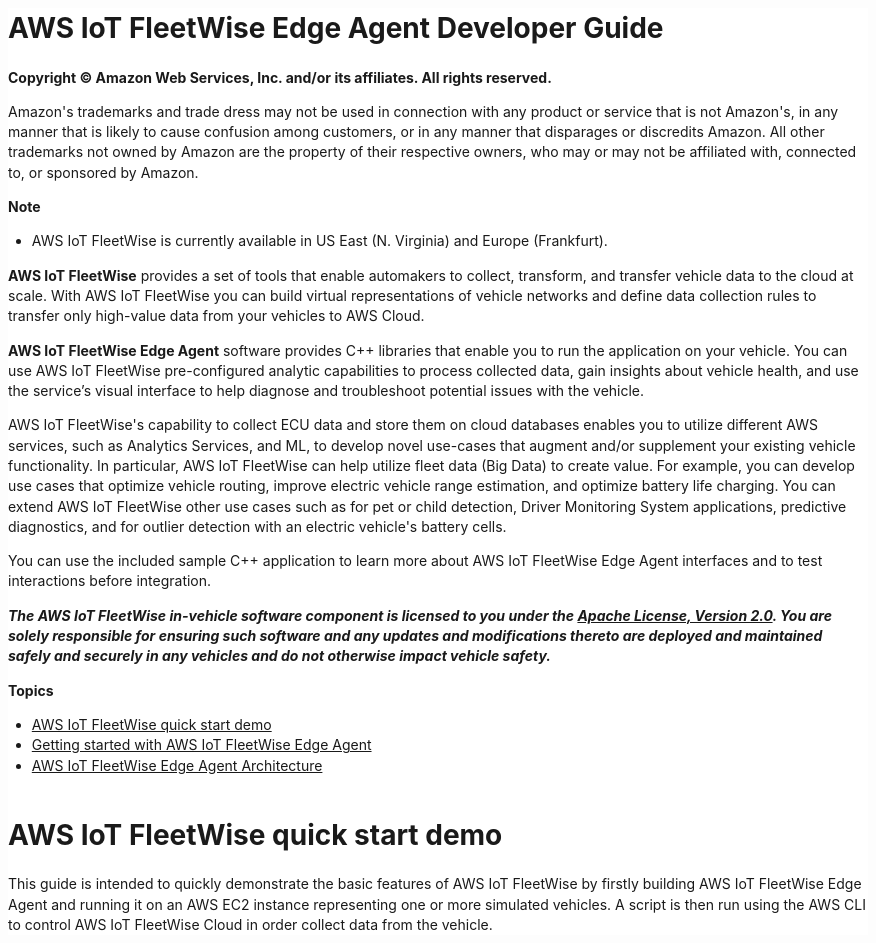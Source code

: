 # AWS IoT FleetWise Edge Agent Developer Guide

**Copyright © Amazon Web Services, Inc. and/or its affiliates. All rights reserved.**

Amazon's trademarks and trade dress may not be used in connection with any product or service that is not
Amazon's, in any manner that is likely to cause confusion among customers, or in any manner that disparages or
discredits Amazon. All other trademarks not owned by Amazon are the property of their respective owners, who may
or may not be affiliated with, connected to, or sponsored by Amazon.

**Note**

- AWS IoT FleetWise is currently available in US East (N. Virginia) and Europe (Frankfurt).

**AWS IoT FleetWise** provides a set of tools that enable automakers to collect, transform, and transfer vehicle data to the cloud at scale. With AWS IoT FleetWise you can build virtual representations of vehicle networks and define data collection rules to transfer only high-value data from your vehicles to AWS Cloud.

**AWS IoT FleetWise Edge Agent** software provides C++ libraries that enable you to run the application on your vehicle. You can use AWS IoT FleetWise pre-configured analytic capabilities to process collected data, gain insights about vehicle health, and use the service’s visual interface to help diagnose and troubleshoot potential issues with the vehicle.

AWS IoT FleetWise's capability to collect ECU data and store them on cloud databases enables you to utilize different AWS services, such as Analytics Services, and ML, to develop novel use-cases that augment and/or supplement your existing vehicle functionality. In particular, AWS IoT FleetWise can help utilize fleet data (Big Data) to create value. For example, you can develop use cases that optimize vehicle routing, improve electric vehicle range estimation, and optimize battery life charging. You can extend AWS IoT FleetWise other use cases such as for pet or child detection, Driver Monitoring System applications, predictive diagnostics, and for outlier detection with an electric vehicle's battery cells.

You can use the included sample C++ application to learn more about AWS IoT FleetWise Edge Agent interfaces and to test interactions before integration.

**_The AWS IoT FleetWise in-vehicle software component is licensed to you under the [Apache License, Version 2.0](http://www.apache.org/licenses/LICENSE-2.0). You are solely responsible for ensuring such software and any updates and modifications thereto are deployed and maintained safely and securely in any vehicles and do not otherwise impact vehicle safety._**

**Topics**

- [AWS IoT FleetWise quick start demo](#aws-iot-fleetwise-quick-start-demo)
- [Getting started with AWS IoT FleetWise Edge Agent](#getting-started-with-aws-iot-fleetwise-edge-agent)
- [AWS IoT FleetWise Edge Agent Architecture](#aws-iot-fleetwise-edge-agent-architecture)

# AWS IoT FleetWise quick start demo

This guide is intended to quickly demonstrate the basic features of AWS IoT FleetWise by firstly building AWS IoT FleetWise Edge Agent and running it on an AWS EC2 instance representing one or more simulated vehicles. A script is then run using the AWS CLI to control AWS IoT FleetWise Cloud in order collect data from the vehicle.
